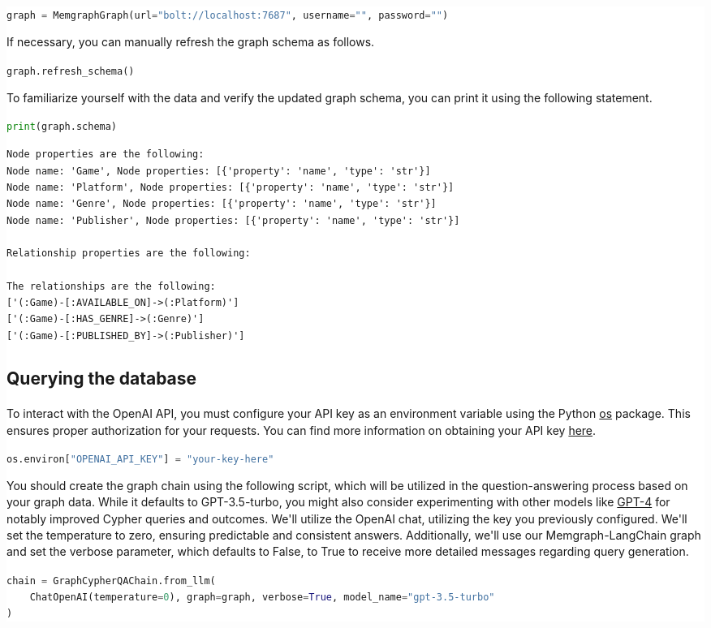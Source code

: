 ```python
graph = MemgraphGraph(url="bolt://localhost:7687", username="", password="")
```

If necessary, you can manually refresh the graph schema as follows.

```python
graph.refresh_schema()
```

To familiarize yourself with the data and verify the updated graph schema, you can print it using the following statement.

```python
print(graph.schema)
```

```output
Node properties are the following:
Node name: 'Game', Node properties: [{'property': 'name', 'type': 'str'}]
Node name: 'Platform', Node properties: [{'property': 'name', 'type': 'str'}]
Node name: 'Genre', Node properties: [{'property': 'name', 'type': 'str'}]
Node name: 'Publisher', Node properties: [{'property': 'name', 'type': 'str'}]

Relationship properties are the following:

The relationships are the following:
['(:Game)-[:AVAILABLE_ON]->(:Platform)']
['(:Game)-[:HAS_GENRE]->(:Genre)']
['(:Game)-[:PUBLISHED_BY]->(:Publisher)']
```

## Querying the database

To interact with the OpenAI API, you must configure your API key as an environment variable using the Python [os](https://docs.python.org/3/library/os.html) package. This ensures proper authorization for your requests. You can find more information on obtaining your API key [here](https://help.openai.com/en/articles/4936850-where-do-i-find-my-secret-api-key).

```python
os.environ["OPENAI_API_KEY"] = "your-key-here"
```

You should create the graph chain using the following script, which will be utilized in the question-answering process based on your graph data. While it defaults to GPT-3.5-turbo, you might also consider experimenting with other models like [GPT-4](https://help.openai.com/en/articles/7102672-how-can-i-access-gpt-4) for notably improved Cypher queries and outcomes. We'll utilize the OpenAI chat, utilizing the key you previously configured. We'll set the temperature to zero, ensuring predictable and consistent answers. Additionally, we'll use our Memgraph-LangChain graph and set the verbose parameter, which defaults to False, to True to receive more detailed messages regarding query generation.

```python
chain = GraphCypherQAChain.from_llm(
    ChatOpenAI(temperature=0), graph=graph, verbose=True, model_name="gpt-3.5-turbo"
)
```
